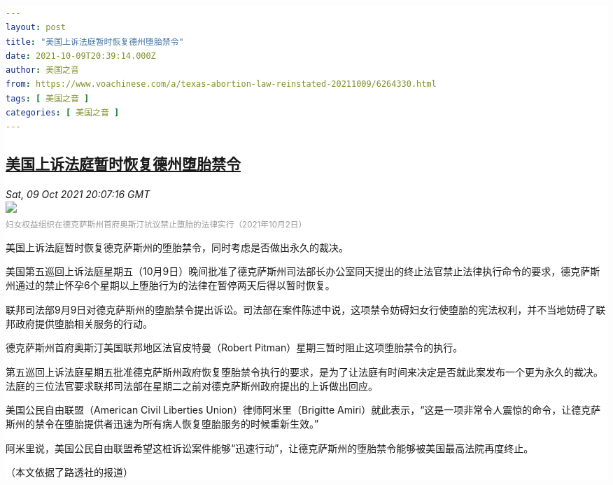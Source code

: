 ```yaml
---
layout: post
title: "美国上诉法庭暂时恢复德州堕胎禁令"
date: 2021-10-09T20:39:14.000Z
author: 美国之音
from: https://www.voachinese.com/a/texas-abortion-law-reinstated-20211009/6264330.html
tags: [ 美国之音 ]
categories: [ 美国之音 ]
---
```


[美国上诉法庭暂时恢复德州堕胎禁令](https://www.voachinese.com/a/texas-abortion-law-reinstated-20211009/6264330.html)
------

<div>
<div><i>Sat, 09 Oct 2021 20:07:16 GMT</i></div><img src="https://images.weserv.nl?url=gdb.voanews.com/9E1C199A-998B-4848-8E14-D869B7CFD6EE_r1_s_w900.jpg" width="100%"><div><small style="color: #999;">妇女权益组织在德克萨斯州首府奥斯汀抗议禁止堕胎的法律实行（2021年10月2日）</small></div><p>美国上诉法庭暂时恢复德克萨斯州的堕胎禁令，同时考虑是否做出永久的裁决。</p><p>美国第五巡回上诉法庭星期五（10月9日）晚间批准了德克萨斯州司法部长办公室同天提出的终止法官禁止法律执行命令的要求，德克萨斯州通过的禁止怀孕6个星期以上堕胎行为的法律在暂停两天后得以暂时恢复。 </p><p>联邦司法部9月9日对德克萨斯州的堕胎禁令提出诉讼。司法部在案件陈述中说，这项禁令妨碍妇女行使堕胎的宪法权利，并不当地妨碍了联邦政府提供堕胎相关服务的行动。</p><p>德克萨斯州首府奥斯汀美国联邦地区法官皮特曼（Robert Pitman）星期三暂时阻止这项堕胎禁令的执行。</p><p>第五巡回上诉法庭星期五批准德克萨斯州政府恢复堕胎禁令执行的要求，是为了让法庭有时间来决定是否就此案发布一个更为永久的裁决。法庭的三位法官要求联邦司法部在星期二之前对德克萨斯州政府提出的上诉做出回应。</p><p>美国公民自由联盟（American Civil Liberties Union）律师阿米里（Brigitte Amiri）就此表示，“这是一项非常令人震惊的命令，让德克萨斯州的禁令在堕胎提供者迅速为所有病人恢复堕胎服务的时候重新生效。”</p><p>阿米里说，美国公民自由联盟希望这桩诉讼案件能够“迅速行动”，让德克萨斯州的堕胎禁令能够被美国最高法院再度终止。</p><p>（本文依据了路透社的报道）</p>
</div>
